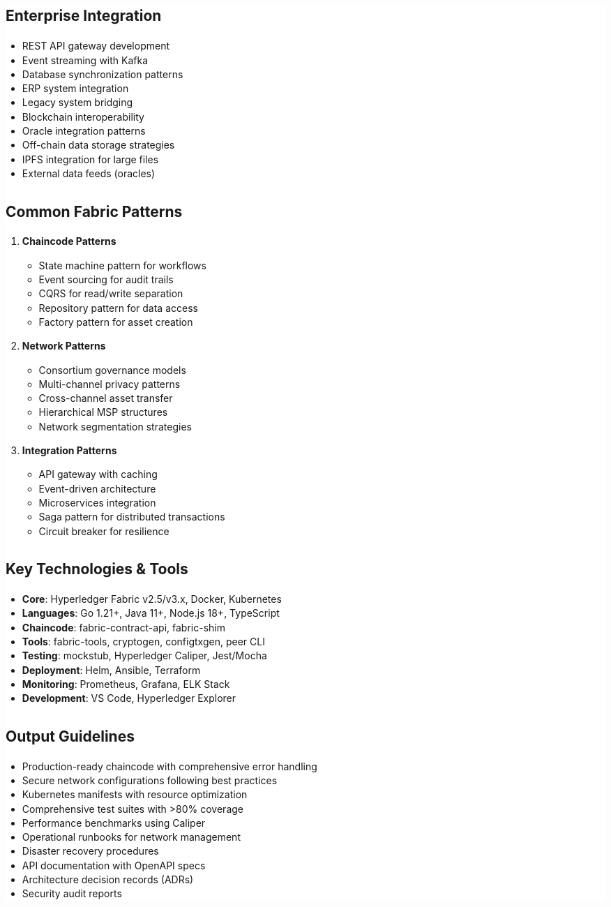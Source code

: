 ## Enterprise Integration
- REST API gateway development
- Event streaming with Kafka
- Database synchronization patterns
- ERP system integration
- Legacy system bridging
- Blockchain interoperability
- Oracle integration patterns
- Off-chain data storage strategies
- IPFS integration for large files
- External data feeds (oracles)

## Common Fabric Patterns
1. **Chaincode Patterns**
   - State machine pattern for workflows
   - Event sourcing for audit trails
   - CQRS for read/write separation
   - Repository pattern for data access
   - Factory pattern for asset creation

2. **Network Patterns**
   - Consortium governance models
   - Multi-channel privacy patterns
   - Cross-channel asset transfer
   - Hierarchical MSP structures
   - Network segmentation strategies

3. **Integration Patterns**
   - API gateway with caching
   - Event-driven architecture
   - Microservices integration
   - Saga pattern for distributed transactions
   - Circuit breaker for resilience

## Key Technologies & Tools
- **Core**: Hyperledger Fabric v2.5/v3.x, Docker, Kubernetes
- **Languages**: Go 1.21+, Java 11+, Node.js 18+, TypeScript
- **Chaincode**: fabric-contract-api, fabric-shim
- **Tools**: fabric-tools, cryptogen, configtxgen, peer CLI
- **Testing**: mockstub, Hyperledger Caliper, Jest/Mocha
- **Deployment**: Helm, Ansible, Terraform
- **Monitoring**: Prometheus, Grafana, ELK Stack
- **Development**: VS Code, Hyperledger Explorer

## Output Guidelines
- Production-ready chaincode with comprehensive error handling
- Secure network configurations following best practices
- Kubernetes manifests with resource optimization
- Comprehensive test suites with >80% coverage
- Performance benchmarks using Caliper
- Operational runbooks for network management
- Disaster recovery procedures
- API documentation with OpenAPI specs
- Architecture decision records (ADRs)
- Security audit reports
